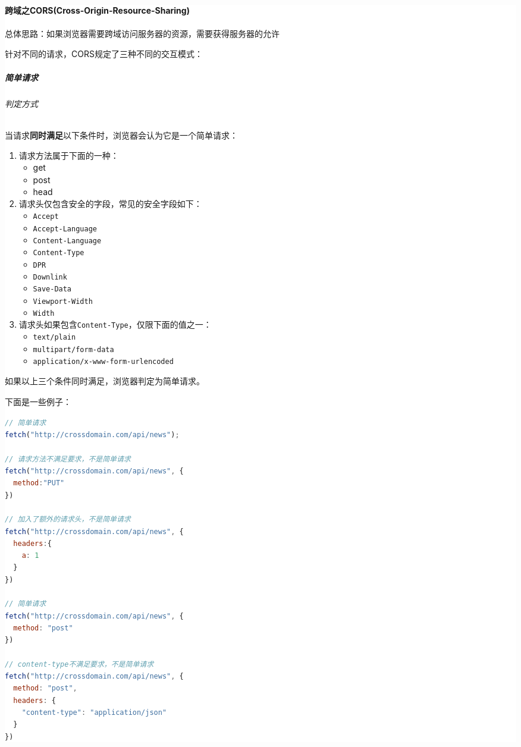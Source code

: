 #### 跨域之CORS(Cross-Origin-Resource-Sharing)

总体思路：如果浏览器需要跨域访问服务器的资源，需要获得服务器的允许

针对不同的请求，CORS规定了三种不同的交互模式：

##### 简单请求

###### 判定方式

当请求**同时满足**以下条件时，浏览器会认为它是一个简单请求：

1. 请求方法属于下面的一种：
   + get
   + post
   + head
2. 请求头仅包含安全的字段，常见的安全字段如下：
   - `Accept`
   - `Accept-Language`
   - `Content-Language`
   - `Content-Type`
   - `DPR`
   - `Downlink`
   - `Save-Data`
   - `Viewport-Width`
   - `Width`
3. 请求头如果包含`Content-Type`，仅限下面的值之一：
   - `text/plain`
   - `multipart/form-data`
   - `application/x-www-form-urlencoded`

如果以上三个条件同时满足，浏览器判定为简单请求。

下面是一些例子：

```js
// 简单请求
fetch("http://crossdomain.com/api/news");

// 请求方法不满足要求，不是简单请求
fetch("http://crossdomain.com/api/news", {
  method:"PUT"
})

// 加入了额外的请求头，不是简单请求
fetch("http://crossdomain.com/api/news", {
  headers:{
    a: 1
  }
})

// 简单请求
fetch("http://crossdomain.com/api/news", {
  method: "post"
})

// content-type不满足要求，不是简单请求
fetch("http://crossdomain.com/api/news", {
  method: "post",
  headers: {
    "content-type": "application/json"
  }
})
```
